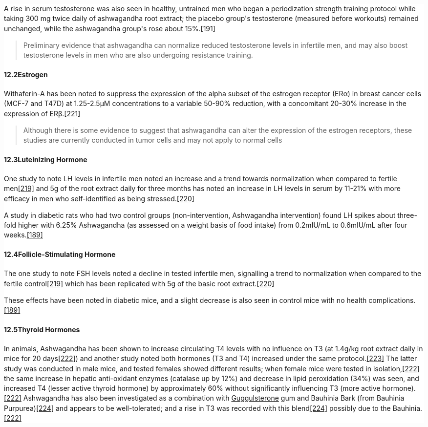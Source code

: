 
A rise in serum testosterone was also seen in healthy, untrained men who began a periodization strength training protocol while taking 300 mg twice daily of ashwagandha root extract; the placebo group's testosterone (measured before workouts) remained unchanged, while the ashwagandha group's rose about 15%.[[191]](#ref191)



> Preliminary evidence that ashwagandha can normalize reduced testosterone levels in infertile men, and may also boost testosterone levels in men who are also undergoing resistance training.


#### 12.2Estrogen


Withaferin-A has been noted to suppress the expression of the alpha subset of the estrogen receptor (ERα) in breast cancer cells (MCF-7 and T47D) at 1.25-2.5μM concentrations to a variable 50-90% reduction, with a concomitant 20-30% increase in the expression of ERβ.[[221]](#ref221)



> Although there is some evidence to suggest that ashwagandha can alter the expression of the estrogen receptors, these studies are currently conducted in tumor cells and may not apply to normal cells


#### 12.3Luteinizing Hormone


One study to note LH levels in infertile men noted an increase and a trend towards normalization when compared to fertile men[[219]](#ref219) and 5g of the root extract daily for three months has noted an increase in LH levels in serum by 11-21% with more efficacy in men who self-identified as being stressed.[[220]](#ref220)


A study in diabetic rats who had two control groups (non-intervention, Ashwagandha intervention) found LH spikes about three-fold higher with 6.25% Ashwagandha (as assessed on a weight basis of food intake) from 0.2mIU/mL to 0.6mIU/mL after four weeks.[[189]](#ref189)


#### 12.4Follicle-Stimulating Hormone


The one study to note FSH levels noted a decline in tested infertile men, signalling a trend to normalization when compared to the fertile control[[219]](#ref219) which has been replicated with 5g of the basic root extract.[[220]](#ref220)


These effects have been noted in diabetic mice, and a slight decrease is also seen in control mice with no health complications.[[189]](#ref189)


#### 12.5Thyroid Hormones


In animals, Ashwagandha has been shown to increase circulating T4 levels with no influence on T3 (at 1.4g/kg root extract daily in mice for 20 days[[222]](#ref222)) and another study noted both hormones (T3 and T4) increased under the same protocol.[[223]](#ref223) The latter study was conducted in male mice, and tested females showed different results; when female mice were tested in isolation,[[222]](#ref222) the same increase in hepatic anti-oxidant enzymes (catalase up by 12%) and decrease in lipid peroxidation (34%) was seen, and increased T4 (lesser active thyroid hormone) by approximately 60% without significantly influencing T3 (more active hormone).[[222]](#ref222) Ashwagandha has also been investigated as a combination with [Guggulsterone](/supplements/guggul/) gum and Bauhinia Bark (from Bauhinia Purpurea)[[224]](#ref224) and appears to be well-tolerated; and a rise in T3 was recorded with this blend[[224]](#ref224) possibly due to the Bauhinia.[[222]](#ref222)
